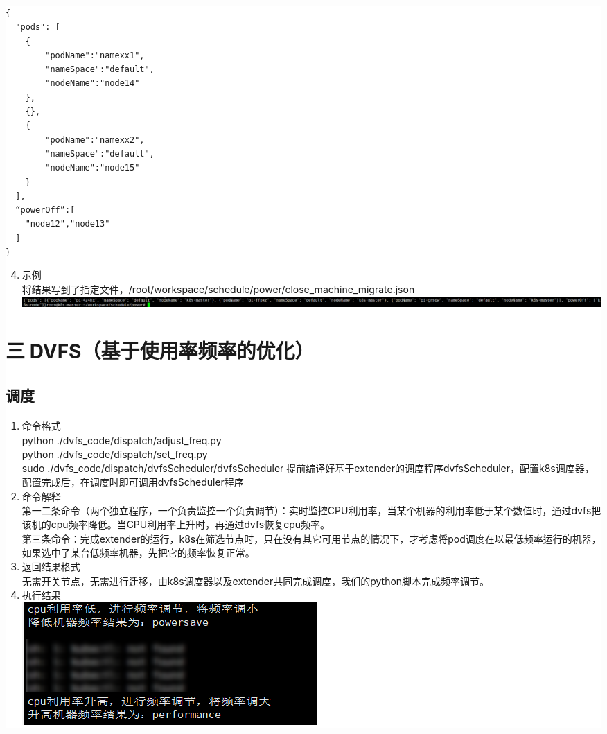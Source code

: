 ```
{
  "pods": [
  	{
		"podName":"namexx1",
		"nameSpace":"default",
		"nodeName":"node14"
  	},
  	{},
  	{
		"podName":"namexx2",
		"nameSpace":"default",
		"nodeName":"node15"
  	}
  ],
  “powerOff”:[
  	"node12","node13"
  ]
}
```
4. 示例  
将结果写到了指定文件，/root/workspace/schedule/power/close_machine_migrate.json
 ![](./img/3.png)  


# 三 DVFS（基于使用率频率的优化）
## 调度 ##

1. 命令格式  
python ./dvfs_code/dispatch/adjust_freq.py  
python ./dvfs_code/dispatch/set_freq.py  
sudo ./dvfs_code/dispatch/dvfsScheduler/dvfsScheduler 提前编译好基于extender的调度程序dvfsScheduler，配置k8s调度器，配置完成后，在调度时即可调用dvfsScheduler程序
2. 命令解释  
第一二条命令（两个独立程序，一个负责监控一个负责调节）：实时监控CPU利用率，当某个机器的利用率低于某个数值时，通过dvfs把该机的cpu频率降低。当CPU利用率上升时，再通过dvfs恢复cpu频率。  
第三条命令：完成extender的运行，k8s在筛选节点时，只在没有其它可用节点的情况下，才考虑将pod调度在以最低频率运行的机器，如果选中了某台低频率机器，先把它的频率恢复正常。  
3. 返回结果格式  
无需开关节点，无需进行迁移，由k8s调度器以及extender共同完成调度，我们的python脚本完成频率调节。
4. 执行结果  
 ![](./img/4.png)  